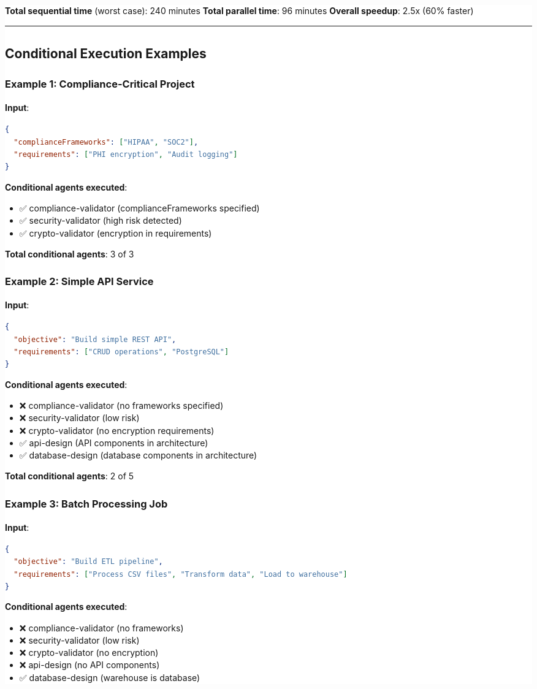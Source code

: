 **Total sequential time** (worst case): 240 minutes
**Total parallel time**: 96 minutes
**Overall speedup**: 2.5x (60% faster)

---

## Conditional Execution Examples

### Example 1: Compliance-Critical Project

**Input**:
```json
{
  "complianceFrameworks": ["HIPAA", "SOC2"],
  "requirements": ["PHI encryption", "Audit logging"]
}
```

**Conditional agents executed**:
- ✅ compliance-validator (complianceFrameworks specified)
- ✅ security-validator (high risk detected)
- ✅ crypto-validator (encryption in requirements)

**Total conditional agents**: 3 of 3

### Example 2: Simple API Service

**Input**:
```json
{
  "objective": "Build simple REST API",
  "requirements": ["CRUD operations", "PostgreSQL"]
}
```

**Conditional agents executed**:
- ❌ compliance-validator (no frameworks specified)
- ❌ security-validator (low risk)
- ❌ crypto-validator (no encryption requirements)
- ✅ api-design (API components in architecture)
- ✅ database-design (database components in architecture)

**Total conditional agents**: 2 of 5

### Example 3: Batch Processing Job

**Input**:
```json
{
  "objective": "Build ETL pipeline",
  "requirements": ["Process CSV files", "Transform data", "Load to warehouse"]
}
```

**Conditional agents executed**:
- ❌ compliance-validator (no frameworks)
- ❌ security-validator (low risk)
- ❌ crypto-validator (no encryption)
- ❌ api-design (no API components)
- ✅ database-design (warehouse is database)
